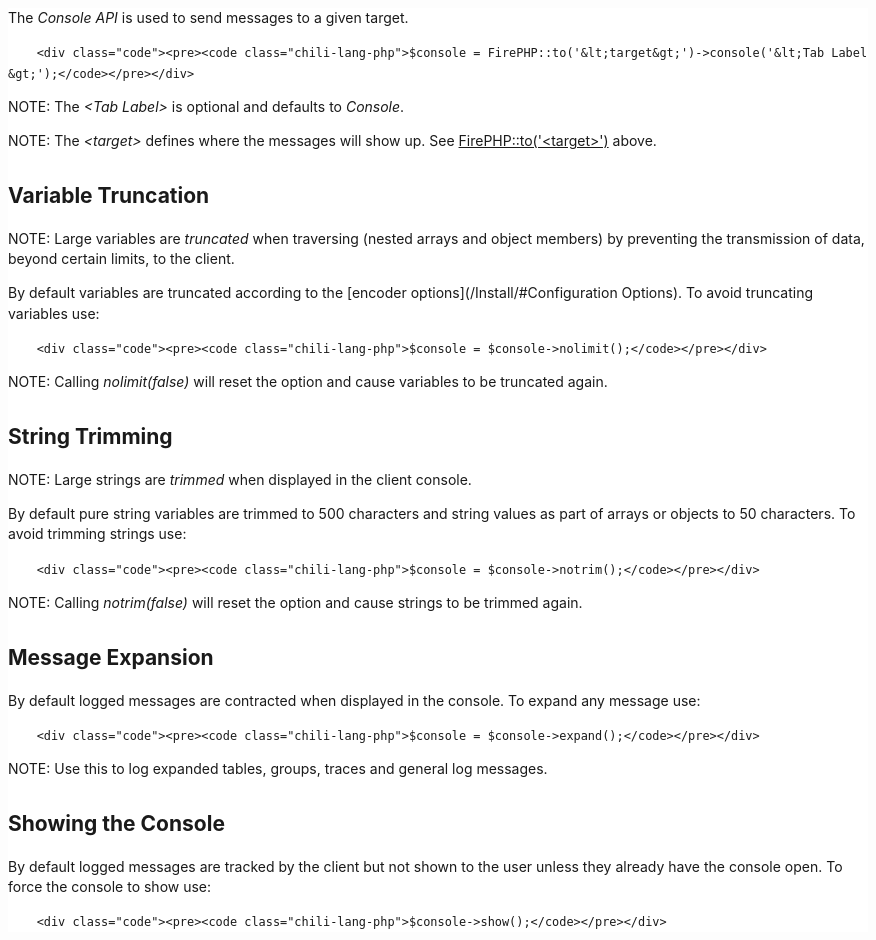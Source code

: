 The *Console API* is used to send messages to a given target.
    
        <div class="code"><pre><code class="chili-lang-php">$console = FirePHP::to('&lt;target&gt;')->console('&lt;Tab Label&gt;');</code></pre></div>
    
NOTE: The *&lt;Tab Label&gt;* is optional and defaults to *Console*.

NOTE: The *&lt;target&gt;* defines where the messages will show up. See [FirePHP::to('&lt;target&gt;')](#FirePHP::to) above.
    

Variable Truncation
-------------------
        
NOTE: Large variables are *truncated* when traversing (nested arrays and object members) by preventing the transmission of data, beyond certain limits,
to the client.
    
By default variables are truncated according to the [encoder options](/Install/#Configuration Options). To avoid truncating variables use:
    
        <div class="code"><pre><code class="chili-lang-php">$console = $console->nolimit();</code></pre></div>
        
NOTE: Calling *nolimit(false)* will reset the option and cause variables to be truncated again.
    

String Trimming
---------------

NOTE: Large strings are *trimmed* when displayed in the client console.
    
By default pure string variables are trimmed to 500 characters and string values as part of arrays or objects to 50 characters. To avoid trimming
strings use:
    
        <div class="code"><pre><code class="chili-lang-php">$console = $console->notrim();</code></pre></div>
        
NOTE: Calling *notrim(false)* will reset the option and cause strings to be trimmed again.


Message Expansion
-----------------
        
By default logged messages are contracted when displayed in the console. To expand any message use:

        <div class="code"><pre><code class="chili-lang-php">$console = $console->expand();</code></pre></div>
    
NOTE: Use this to log expanded tables, groups, traces and general log messages.

    
Showing the Console
-------------------
        
By default logged messages are tracked by the client but not shown to the user unless they already have the console open. To force the console to
show use:
    
        <div class="code"><pre><code class="chili-lang-php">$console->show();</code></pre></div>
    
